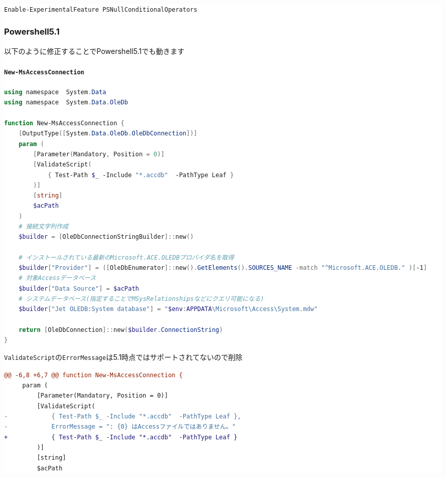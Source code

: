 ```powershell
Enable-ExperimentalFeature PSNullConditionalOperators
```

### Powershell5.1

以下のように修正することでPowershell5.1でも動きます

#### `New-MsAccessConnection `

```powershell
using namespace  System.Data
using namespace  System.Data.OleDb

function New-MsAccessConnection {
    [OutputType([System.Data.OleDb.OleDbConnection])]
    param (
        [Parameter(Mandatory, Position = 0)]
        [ValidateScript(
            { Test-Path $_ -Include "*.accdb"  -PathType Leaf }
        )]
        [string]
        $acPath
    )
    # 接続文字列作成
    $builder = [OleDbConnectionStringBuilder]::new()

    # インストールされている最新のMicrosoft.ACE.OLEDBプロバイダ名を取得
    $builder["Provider"] = ([OleDbEnumerator]::new().GetElements().SOURCES_NAME -match "^Microsoft.ACE.OLEDB." )[-1]
    # 対象Accessデータベース
    $builder["Data Source"] = $acPath
    # システムデータベース(指定することでMSysRelationshipsなどにクエリ可能になる)
    $builder["Jet OLEDB:System database"] = "$env:APPDATA\Microsoft\Access\System.mdw"

    return [OleDbConnection]::new($builder.ConnectionString)
}
```

`ValidateScript`の`ErrorMessage`は5.1時点ではサポートされてないので削除

```diff
@@ -6,8 +6,7 @@ function New-MsAccessConnection {
     param (
         [Parameter(Mandatory, Position = 0)]
         [ValidateScript(
-            { Test-Path $_ -Include "*.accdb"  -PathType Leaf },
-            ErrorMessage = ": {0} はAccessファイルではありません。"
+            { Test-Path $_ -Include "*.accdb"  -PathType Leaf }
         )]
         [string]
         $acPath
```
